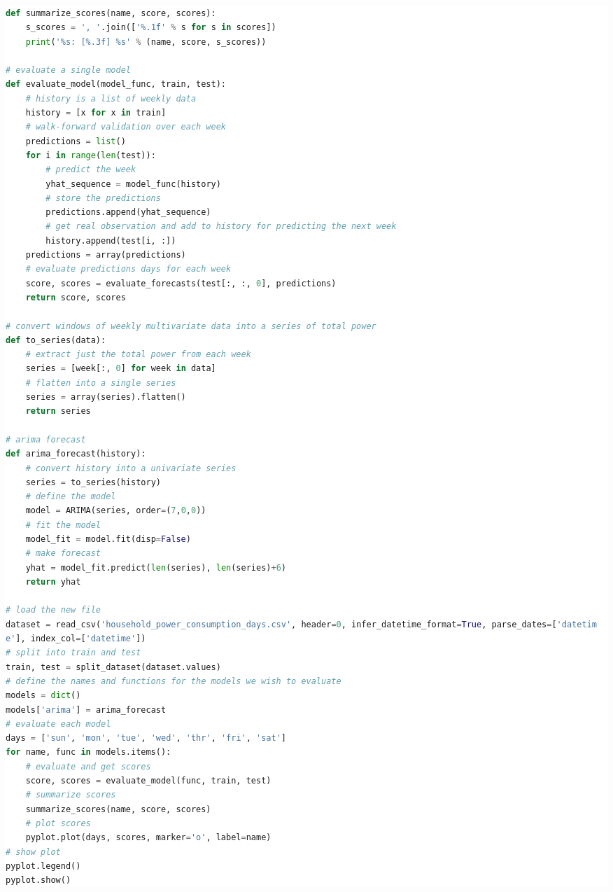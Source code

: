 ```py
def summarize_scores(name, score, scores):
	s_scores = ', '.join(['%.1f' % s for s in scores])
	print('%s: [%.3f] %s' % (name, score, s_scores))

# evaluate a single model
def evaluate_model(model_func, train, test):
	# history is a list of weekly data
	history = [x for x in train]
	# walk-forward validation over each week
	predictions = list()
	for i in range(len(test)):
		# predict the week
		yhat_sequence = model_func(history)
		# store the predictions
		predictions.append(yhat_sequence)
		# get real observation and add to history for predicting the next week
		history.append(test[i, :])
	predictions = array(predictions)
	# evaluate predictions days for each week
	score, scores = evaluate_forecasts(test[:, :, 0], predictions)
	return score, scores

# convert windows of weekly multivariate data into a series of total power
def to_series(data):
	# extract just the total power from each week
	series = [week[:, 0] for week in data]
	# flatten into a single series
	series = array(series).flatten()
	return series

# arima forecast
def arima_forecast(history):
	# convert history into a univariate series
	series = to_series(history)
	# define the model
	model = ARIMA(series, order=(7,0,0))
	# fit the model
	model_fit = model.fit(disp=False)
	# make forecast
	yhat = model_fit.predict(len(series), len(series)+6)
	return yhat

# load the new file
dataset = read_csv('household_power_consumption_days.csv', header=0, infer_datetime_format=True, parse_dates=['datetime'], index_col=['datetime'])
# split into train and test
train, test = split_dataset(dataset.values)
# define the names and functions for the models we wish to evaluate
models = dict()
models['arima'] = arima_forecast
# evaluate each model
days = ['sun', 'mon', 'tue', 'wed', 'thr', 'fri', 'sat']
for name, func in models.items():
	# evaluate and get scores
	score, scores = evaluate_model(func, train, test)
	# summarize scores
	summarize_scores(name, score, scores)
	# plot scores
	pyplot.plot(days, scores, marker='o', label=name)
# show plot
pyplot.legend()
pyplot.show()
```